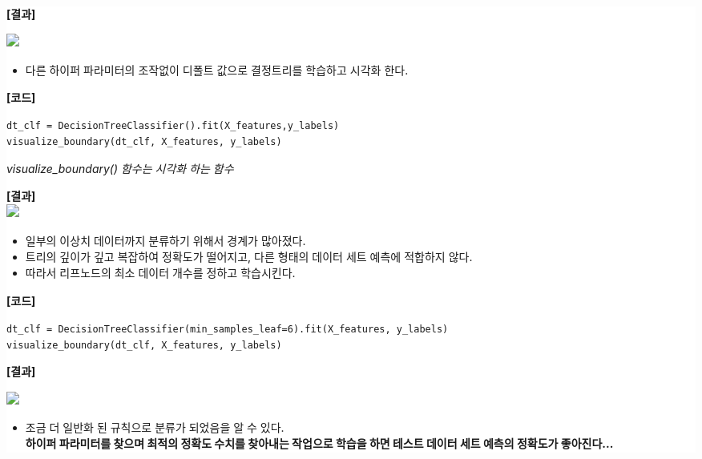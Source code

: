 **[결과]**   

<img src="https://user-images.githubusercontent.com/52434993/89187765-ac625880-d5d8-11ea-9872-dbd251a3a04c.jpg" width = "80%">


* 다른 하이퍼 파라미터의 조작없이 디폴트 값으로 결정트리를 학습하고 시각화 한다.   

**[코드]**   
```
dt_clf = DecisionTreeClassifier().fit(X_features,y_labels)
visualize_boundary(dt_clf, X_features, y_labels)
```   
*visualize_boundary() 함수는 시각화 하는 함수*   

**[결과]**   
<img src ="https://user-images.githubusercontent.com/52434993/89187995-006d3d00-d5d9-11ea-898d-2fda0823e8d2.jpg" width = "70%">   

* 일부의 이상치 데이터까지 분류하기 위해서 경계가 많아졌다.   
* 트리의 깊이가 깊고 복잡하여 정확도가 떨어지고, 다른 형태의 데이터 세트 예측에 적합하지 않다.   
* 따라서 리프노드의 최소 데이터 개수를 정하고 학습시킨다.   

**[코드]**   
```
dt_clf = DecisionTreeClassifier(min_samples_leaf=6).fit(X_features, y_labels)
visualize_boundary(dt_clf, X_features, y_labels)
```   

**[결과]**   

<img src = "https://user-images.githubusercontent.com/52434993/89188316-72de1d00-d5d9-11ea-9f9e-209b52243bdd.jpg" width ="70%">   

* 조금 더 일반화 된 규칙으로 분류가 되었음을 알 수 있다.   
**하이퍼 파라미터를 찾으며 최적의 정확도 수치를 찾아내는 작업으로 학습을 하면 테스트 데이터 세트 예측의 정확도가 좋아진다...**    





